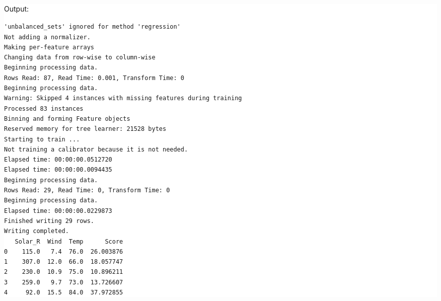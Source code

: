 
Output:



```
'unbalanced_sets' ignored for method 'regression'
Not adding a normalizer.
Making per-feature arrays
Changing data from row-wise to column-wise
Beginning processing data.
Rows Read: 87, Read Time: 0.001, Transform Time: 0
Beginning processing data.
Warning: Skipped 4 instances with missing features during training
Processed 83 instances
Binning and forming Feature objects
Reserved memory for tree learner: 21528 bytes
Starting to train ...
Not training a calibrator because it is not needed.
Elapsed time: 00:00:00.0512720
Elapsed time: 00:00:00.0094435
Beginning processing data.
Rows Read: 29, Read Time: 0, Transform Time: 0
Beginning processing data.
Elapsed time: 00:00:00.0229873
Finished writing 29 rows.
Writing completed.
   Solar_R  Wind  Temp      Score
0    115.0   7.4  76.0  26.003876
1    307.0  12.0  66.0  18.057747
2    230.0  10.9  75.0  10.896211
3    259.0   9.7  73.0  13.726607
4     92.0  15.5  84.0  37.972855
```

